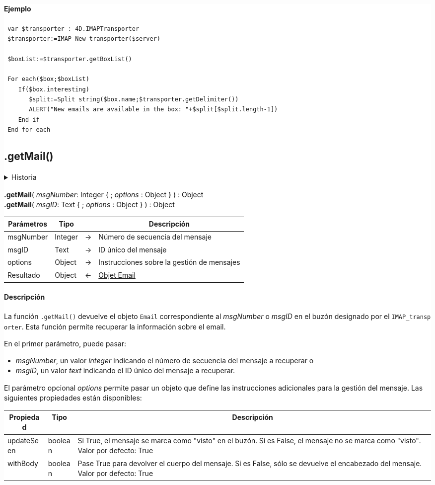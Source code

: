#### Ejemplo

```4d
 var $transporter : 4D.IMAPTransporter
 $transporter:=IMAP New transporter($server)

 $boxList:=$transporter.getBoxList()

 For each($box;$boxList)
    If($box.interesting)
       $split:=Split string($box.name;$transporter.getDelimiter())
       ALERT("New emails are available in the box: "+$split[$split.length-1])
    End if
 End for each
```





## .getMail()

<details><summary>Historia</summary></details>

**.getMail**( *msgNumber*: Integer { ; *options* : Object } ) : Object<br/>**.getMail**( *msgID*: Text { ; *options* : Object } ) : Object



| Parámetros | Tipo    |                             | Descripción                                    |
| ---------- | ------- | :-------------------------: | ---------------------------------------------- |
| msgNumber  | Integer |              ->             | Número de secuencia del mensaje                |
| msgID      | Text    |              ->             | ID único del mensaje                           |
| options    | Object  |              ->             | Instrucciones sobre la gestión de mensajes     |
| Resultado  | Object  | <- | [Objet Email](EmailObjectClass.md#objet-email) |



#### Descripción

La función `.getMail()` devuelve el objeto `Email` correspondiente al *msgNumber* o *msgID* en el buzón designado por el `IMAP_transporter`. Esta función permite recuperar la información sobre el email.

En el primer parámetro, puede pasar:

- *msgNumber*, un valor *integer* indicando el número de secuencia del mensaje a recuperar o
- *msgID*, un valor *text* indicando el ID único del mensaje a recuperar.

El parámetro opcional *options* permite pasar un objeto que define las instrucciones adicionales para la gestión del mensaje. Las siguientes propiedades están disponibles:

| Propiedad  | Tipo    | Descripción                                                                                                                                                                      |
| ---------- | ------- | -------------------------------------------------------------------------------------------------------------------------------------------------------------------------------- |
| updateSeen | boolean | Si True, el mensaje se marca como "visto" en el buzón. Si es False, el mensaje no se marca como "visto". Valor por defecto: True |
| withBody   | boolean | Pase True para devolver el cuerpo del mensaje. Si es False, sólo se devuelve el encabezado del mensaje. Valor por defecto: True  |
